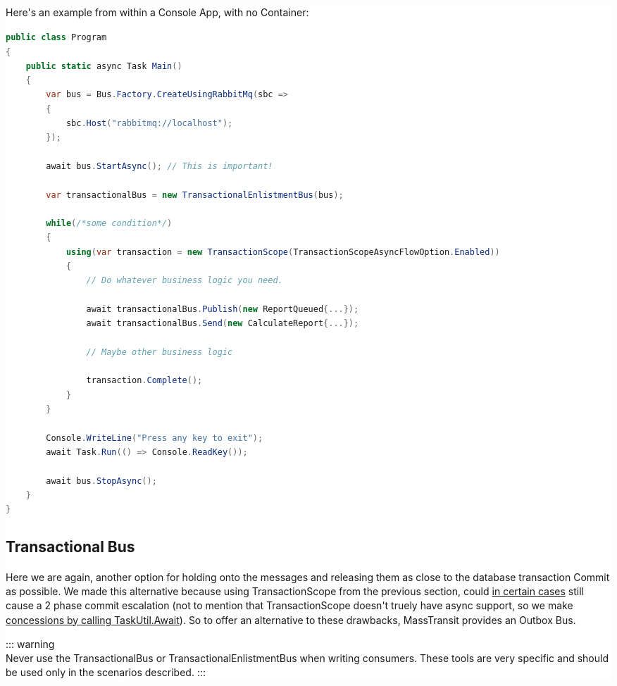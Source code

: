 Here's an example from within a Console App, with no Container:

```cs
public class Program
{
    public static async Task Main()
    {
        var bus = Bus.Factory.CreateUsingRabbitMq(sbc =>
        {
            sbc.Host("rabbitmq://localhost");
        });

        await bus.StartAsync(); // This is important!

        var transactionalBus = new TransactionalEnlistmentBus(bus);

        while(/*some condition*/)
        {
            using(var transaction = new TransactionScope(TransactionScopeAsyncFlowOption.Enabled))
            {
                // Do whatever business logic you need.

                await transactionalBus.Publish(new ReportQueued{...});
                await transactionalBus.Send(new CalculateReport{...});

                // Maybe other business logic

                transaction.Complete();
            }
        }

        Console.WriteLine("Press any key to exit");
        await Task.Run(() => Console.ReadKey());

        await bus.StopAsync();
    }
}
```

## Transactional Bus

Here we are again, another option for holding onto the messages and releasing them as close to the database transaction Commit as possible. We made this alternative because using TransactionScope from the previous section, could [in certain cases](https://github.com/MassTransit/MassTransit/issues/2075) still cause a 2 phase commit escalation (not to mention that TransactionScope doesn't truely have async support, so we make [concessions by calling TaskUtil.Await](https://github.com/MassTransit/MassTransit/blob/develop/src/MassTransit/Transactions/TransactionalBusEnlistment.cs#L83)). So to offer an alternative to these drawbacks, MassTransit provides an Outbox Bus.

::: warning  
Never use the TransactionalBus or TransactionalEnlistmentBus when writing consumers. These tools are very specific and should be used only in the scenarios described.
:::
